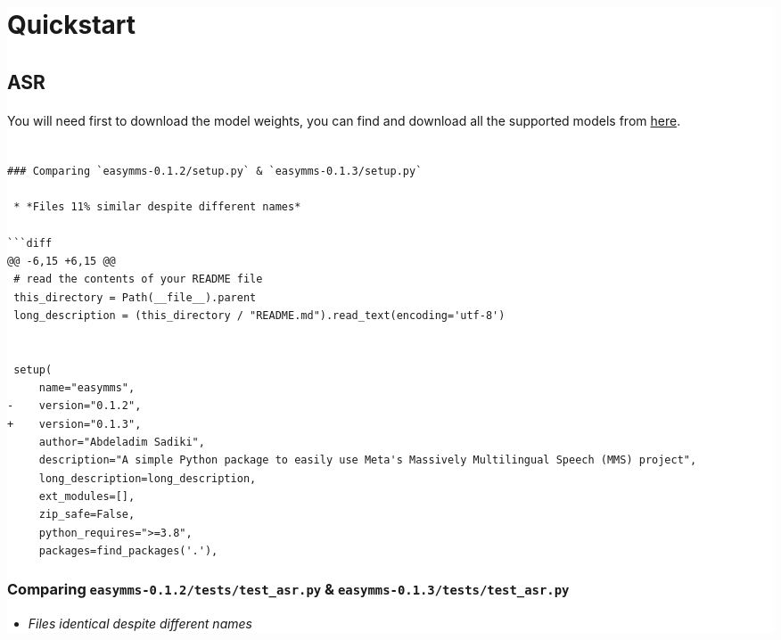  # Quickstart
 
 ## ASR 
 You will need first to download the model weights, you can find and download all the supported models from [here](https://github.com/facebookresearch/fairseq/tree/main/examples/mms#asr).
```

### Comparing `easymms-0.1.2/setup.py` & `easymms-0.1.3/setup.py`

 * *Files 11% similar despite different names*

```diff
@@ -6,15 +6,15 @@
 # read the contents of your README file
 this_directory = Path(__file__).parent
 long_description = (this_directory / "README.md").read_text(encoding='utf-8')
 
 
 setup(
     name="easymms",
-    version="0.1.2",
+    version="0.1.3",
     author="Abdeladim Sadiki",
     description="A simple Python package to easily use Meta's Massively Multilingual Speech (MMS) project",
     long_description=long_description,
     ext_modules=[],
     zip_safe=False,
     python_requires=">=3.8",
     packages=find_packages('.'),
```

### Comparing `easymms-0.1.2/tests/test_asr.py` & `easymms-0.1.3/tests/test_asr.py`

 * *Files identical despite different names*

